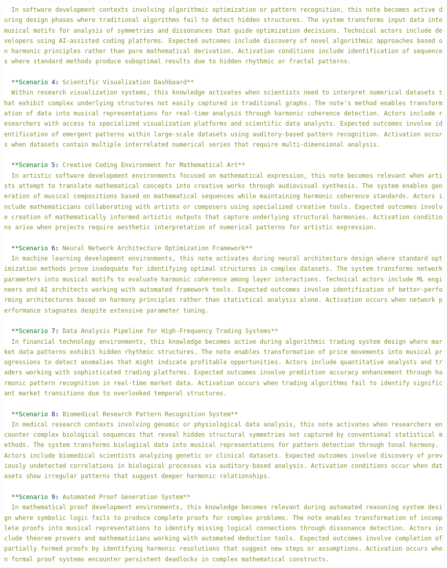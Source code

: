 ```yaml
  In software development contexts involving algorithmic optimization or pattern recognition, this note becomes active during design phases where traditional algorithms fail to detect hidden structures. The system transforms input data into musical motifs for analysis of symmetries and dissonances that guide optimization decisions. Technical actors include developers using AI-assisted coding platforms. Expected outcomes include discovery of novel algorithmic approaches based on harmonic principles rather than pure mathematical derivation. Activation conditions include identification of sequences where standard methods produce suboptimal results due to hidden rhythmic or fractal patterns.

  **Scenario 4: Scientific Visualization Dashboard**
  Within research visualization systems, this knowledge activates when scientists need to interpret numerical datasets that exhibit complex underlying structures not easily captured in traditional graphs. The note's method enables transformation of data into musical representations for real-time analysis through harmonic coherence detection. Actors include researchers with access to specialized visualization platforms and scientific data analysts. Expected outcomes involve identification of emergent patterns within large-scale datasets using auditory-based pattern recognition. Activation occurs when datasets contain multiple interrelated numerical series that require multi-dimensional analysis.

  **Scenario 5: Creative Coding Environment for Mathematical Art**
  In artistic software development environments focused on mathematical expression, this note becomes relevant when artists attempt to translate mathematical concepts into creative works through audiovisual synthesis. The system enables generation of musical compositions based on mathematical sequences while maintaining harmonic coherence standards. Actors include mathematicians collaborating with artists or composers using specialized creative tools. Expected outcomes involve creation of mathematically informed artistic outputs that capture underlying structural harmonies. Activation conditions arise when projects require aesthetic interpretation of numerical patterns for artistic expression.

  **Scenario 6: Neural Network Architecture Optimization Framework**
  In machine learning development environments, this note activates during neural architecture design where standard optimization methods prove inadequate for identifying optimal structures in complex datasets. The system transforms network parameters into musical motifs to evaluate harmonic coherence among layer interactions. Technical actors include ML engineers and AI architects working with automated framework tools. Expected outcomes involve identification of better-performing architectures based on harmony principles rather than statistical analysis alone. Activation occurs when network performance stagnates despite extensive parameter tuning.

  **Scenario 7: Data Analysis Pipeline for High-Frequency Trading Systems**
  In financial technology environments, this knowledge becomes active during algorithmic trading system design where market data patterns exhibit hidden rhythmic structures. The note enables transformation of price movements into musical progressions to detect anomalies that might indicate profitable opportunities. Actors include quantitative analysts and traders working with sophisticated trading platforms. Expected outcomes involve prediction accuracy enhancement through harmonic pattern recognition in real-time market data. Activation occurs when trading algorithms fail to identify significant market transitions due to overlooked temporal structures.

  **Scenario 8: Biomedical Research Pattern Recognition System**
  In medical research contexts involving genomic or physiological data analysis, this note activates when researchers encounter complex biological sequences that reveal hidden structural symmetries not captured by conventional statistical methods. The system transforms biological data into musical representations for pattern detection through tonal harmony. Actors include biomedical scientists analyzing genetic or clinical datasets. Expected outcomes involve discovery of previously undetected correlations in biological processes via auditory-based analysis. Activation conditions occur when datasets show irregular patterns that suggest deeper harmonic relationships.

  **Scenario 9: Automated Proof Generation System**
  In mathematical proof development environments, this knowledge becomes relevant during automated reasoning system design where symbolic logic fails to produce complete proofs for complex problems. The note enables transformation of incomplete proofs into musical representations to identify missing logical connections through dissonance detection. Actors include theorem provers and mathematicians working with automated deduction tools. Expected outcomes involve completion of partially formed proofs by identifying harmonic resolutions that suggest new steps or assumptions. Activation occurs when formal proof systems encounter persistent deadlocks in complex mathematical constructs.
```